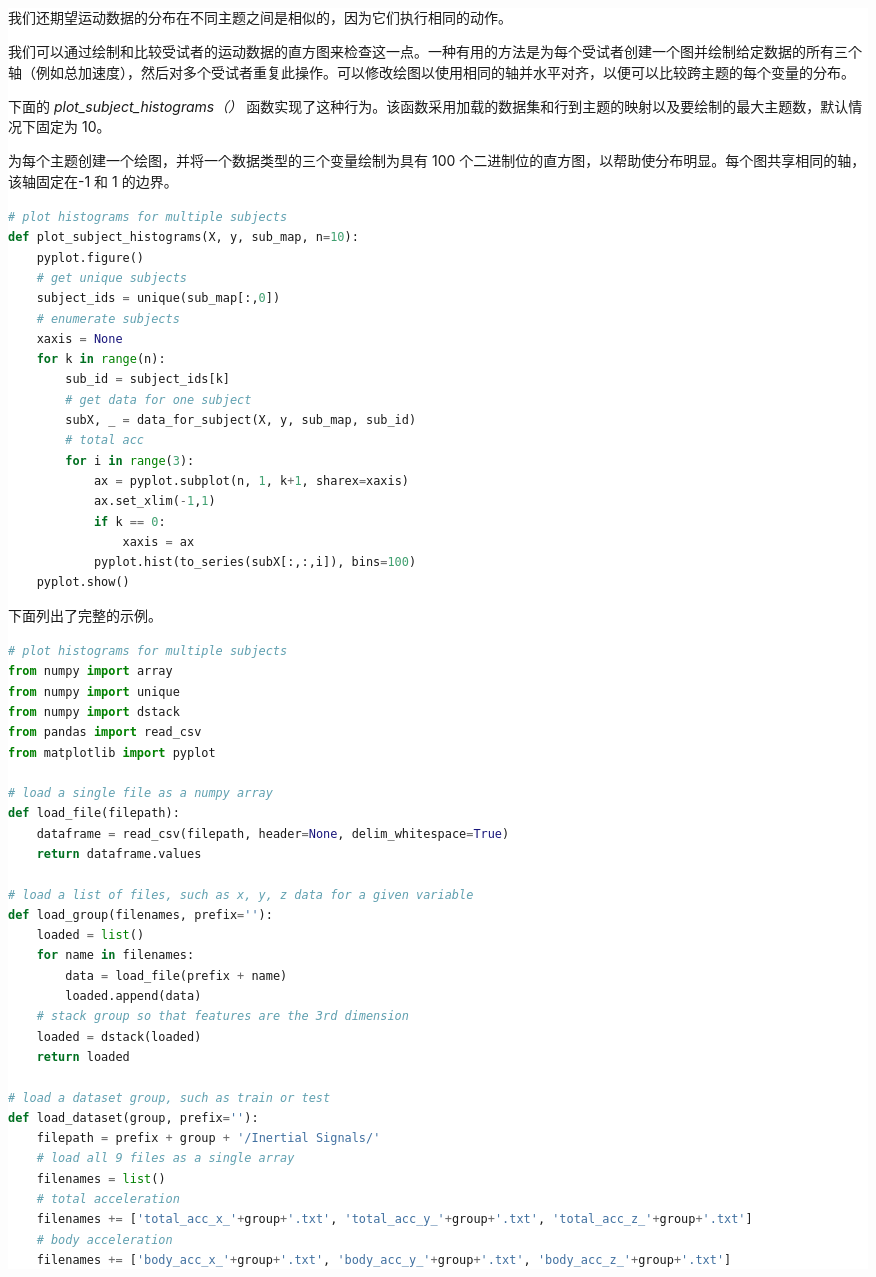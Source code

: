 我们还期望运动数据的分布在不同主题之间是相似的，因为它们执行相同的动作。

我们可以通过绘制和比较受试者的运动数据的直方图来检查这一点。一种有用的方法是为每个受试者创建一个图并绘制给定数据的所有三个轴（例如总加速度），然后对多个受试者重复此操作。可以修改绘图以使用相同的轴并水平对齐，以便可以比较跨主题的每个变量的分布。

下面的 _plot_subject_histograms（）_ 函数实现了这种行为。该函数采用加载的数据集和行到主题的映射以及要绘制的最大主题数，默认情况下固定为 10。

为每个主题创建一个绘图，并将一个数据类型的三个变量绘制为具有 100 个二进制位的直方图，以帮助使分布明显。每个图共享相同的轴，该轴固定在-1 和 1 的边界。

```py
# plot histograms for multiple subjects
def plot_subject_histograms(X, y, sub_map, n=10):
	pyplot.figure()
	# get unique subjects
	subject_ids = unique(sub_map[:,0])
	# enumerate subjects
	xaxis = None
	for k in range(n):
		sub_id = subject_ids[k]
		# get data for one subject
		subX, _ = data_for_subject(X, y, sub_map, sub_id)
		# total acc
		for i in range(3):
			ax = pyplot.subplot(n, 1, k+1, sharex=xaxis)
			ax.set_xlim(-1,1)
			if k == 0:
				xaxis = ax
			pyplot.hist(to_series(subX[:,:,i]), bins=100)
	pyplot.show()
```

下面列出了完整的示例。

```py
# plot histograms for multiple subjects
from numpy import array
from numpy import unique
from numpy import dstack
from pandas import read_csv
from matplotlib import pyplot

# load a single file as a numpy array
def load_file(filepath):
	dataframe = read_csv(filepath, header=None, delim_whitespace=True)
	return dataframe.values

# load a list of files, such as x, y, z data for a given variable
def load_group(filenames, prefix=''):
	loaded = list()
	for name in filenames:
		data = load_file(prefix + name)
		loaded.append(data)
	# stack group so that features are the 3rd dimension
	loaded = dstack(loaded)
	return loaded

# load a dataset group, such as train or test
def load_dataset(group, prefix=''):
	filepath = prefix + group + '/Inertial Signals/'
	# load all 9 files as a single array
	filenames = list()
	# total acceleration
	filenames += ['total_acc_x_'+group+'.txt', 'total_acc_y_'+group+'.txt', 'total_acc_z_'+group+'.txt']
	# body acceleration
	filenames += ['body_acc_x_'+group+'.txt', 'body_acc_y_'+group+'.txt', 'body_acc_z_'+group+'.txt']
```